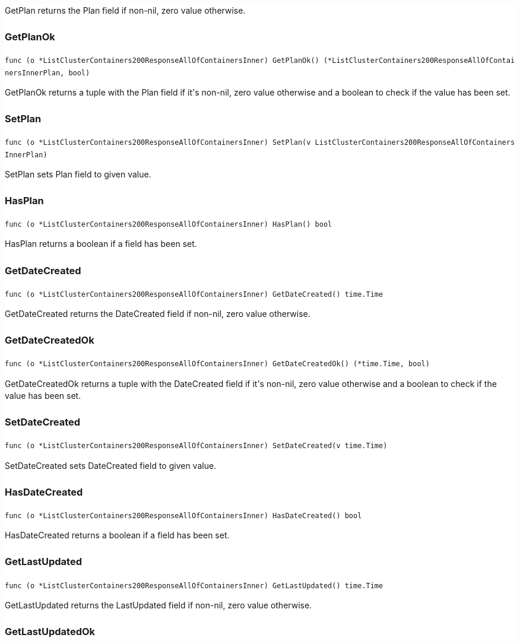 GetPlan returns the Plan field if non-nil, zero value otherwise.

### GetPlanOk

`func (o *ListClusterContainers200ResponseAllOfContainersInner) GetPlanOk() (*ListClusterContainers200ResponseAllOfContainersInnerPlan, bool)`

GetPlanOk returns a tuple with the Plan field if it's non-nil, zero value otherwise
and a boolean to check if the value has been set.

### SetPlan

`func (o *ListClusterContainers200ResponseAllOfContainersInner) SetPlan(v ListClusterContainers200ResponseAllOfContainersInnerPlan)`

SetPlan sets Plan field to given value.

### HasPlan

`func (o *ListClusterContainers200ResponseAllOfContainersInner) HasPlan() bool`

HasPlan returns a boolean if a field has been set.

### GetDateCreated

`func (o *ListClusterContainers200ResponseAllOfContainersInner) GetDateCreated() time.Time`

GetDateCreated returns the DateCreated field if non-nil, zero value otherwise.

### GetDateCreatedOk

`func (o *ListClusterContainers200ResponseAllOfContainersInner) GetDateCreatedOk() (*time.Time, bool)`

GetDateCreatedOk returns a tuple with the DateCreated field if it's non-nil, zero value otherwise
and a boolean to check if the value has been set.

### SetDateCreated

`func (o *ListClusterContainers200ResponseAllOfContainersInner) SetDateCreated(v time.Time)`

SetDateCreated sets DateCreated field to given value.

### HasDateCreated

`func (o *ListClusterContainers200ResponseAllOfContainersInner) HasDateCreated() bool`

HasDateCreated returns a boolean if a field has been set.

### GetLastUpdated

`func (o *ListClusterContainers200ResponseAllOfContainersInner) GetLastUpdated() time.Time`

GetLastUpdated returns the LastUpdated field if non-nil, zero value otherwise.

### GetLastUpdatedOk
